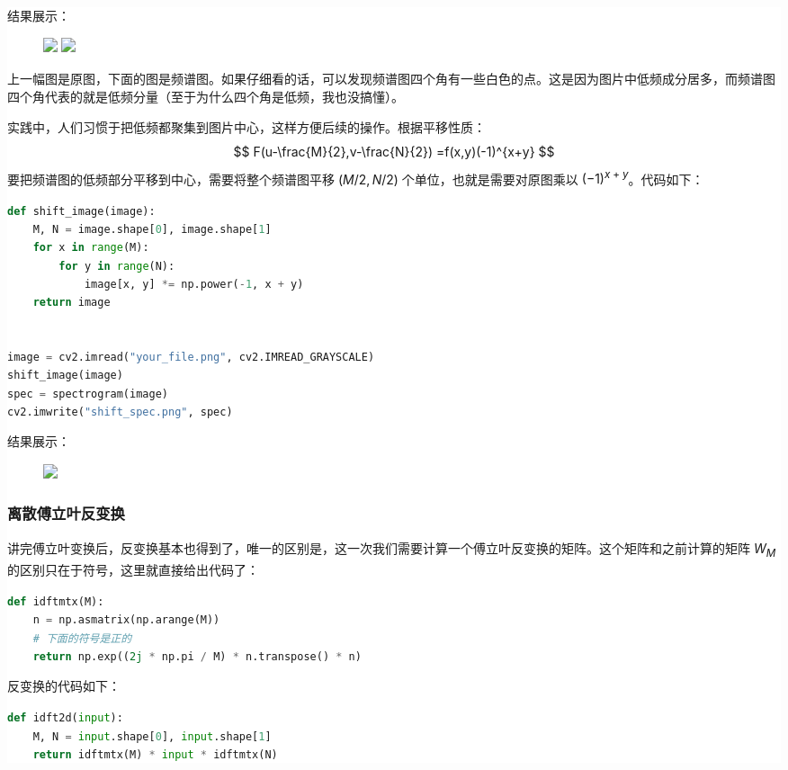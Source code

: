 结果展示：

<figure>

<img src="/images/2017-10-15/03.png" width="250px">

<img src="/images/2017-10-15/spec.png" width="250px">

</figure>

上一幅图是原图，下面的图是频谱图。如果仔细看的话，可以发现频谱图四个角有一些白色的点。这是因为图片中低频成分居多，而频谱图四个角代表的就是低频分量（至于为什么四个角是低频，我也没搞懂）。

实践中，人们习惯于把低频都聚集到图片中心，这样方便后续的操作。根据平移性质：
$$
F(u-\frac{M}{2},v-\frac{N}{2}) =f(x,y)(-1)^{x+y}
$$
要把频谱图的低频部分平移到中心，需要将整个频谱图平移 $(M/2, N/2)$ 个单位，也就是需要对原图乘以 $(-1)^{x+y}$。代码如下：

```python
def shift_image(image):
    M, N = image.shape[0], image.shape[1]
    for x in range(M):
        for y in range(N):
            image[x, y] *= np.power(-1, x + y)
    return image

  
image = cv2.imread("your_file.png", cv2.IMREAD_GRAYSCALE)
shift_image(image)
spec = spectrogram(image)
cv2.imwrite("shift_spec.png", spec)
```

结果展示：

<figure>

<img src="/images/2017-10-15/shift_spec.png" width="250px">

</figure>

### 离散傅立叶反变换

讲完傅立叶变换后，反变换基本也得到了，唯一的区别是，这一次我们需要计算一个傅立叶反变换的矩阵。这个矩阵和之前计算的矩阵 $W_M$ 的区别只在于符号，这里就直接给出代码了：

```python
def idftmtx(M):
    n = np.asmatrix(np.arange(M))
    # 下面的符号是正的
    return np.exp((2j * np.pi / M) * n.transpose() * n)
```

反变换的代码如下：

```python
def idft2d(input):
    M, N = input.shape[0], input.shape[1]
    return idftmtx(M) * input * idftmtx(N)
```
